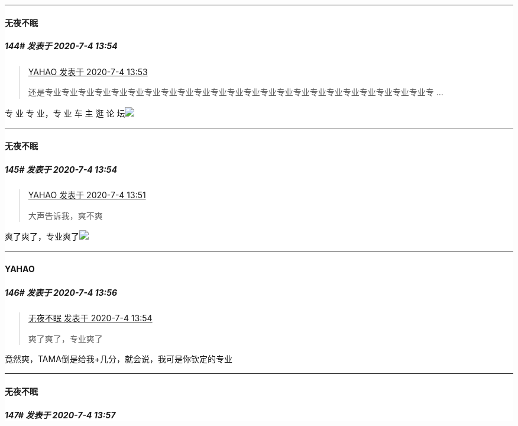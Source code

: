 





-----

####  无夜不眠  
##### 144#       发表于 2020-7-4 13:54



<blockquote><a href="httphttps://bbs.saraba1st.com/2b/forum.php?mod=redirect&amp;goto=findpost&amp;pid=48063984&amp;ptid=1945585" target="_blank">YAHAO 发表于 2020-7-4 13:53</a>

还是专业专业专业专业专业专业专业专业专业专业专业专业专业专业专业专业专业专业专业专业专业专业专业专 ...</blockquote>
专 业 专 业，专 业 车 主 逛 论 坛<img src="https://static.saraba1st.com/image/smiley/face2017/067.png" referrerpolicy="no-referrer">







-----

####  无夜不眠  
##### 145#       发表于 2020-7-4 13:54



<blockquote><a href="httphttps://bbs.saraba1st.com/2b/forum.php?mod=redirect&amp;goto=findpost&amp;pid=48063965&amp;ptid=1945585" target="_blank">YAHAO 发表于 2020-7-4 13:51</a>

大声告诉我，爽不爽</blockquote>
爽了爽了，专业爽了<img src="https://static.saraba1st.com/image/smiley/face2017/067.png" referrerpolicy="no-referrer">







-----

####  YAHAO  
##### 146#       发表于 2020-7-4 13:56



<blockquote><a href="httphttps://bbs.saraba1st.com/2b/forum.php?mod=redirect&amp;goto=findpost&amp;pid=48064005&amp;ptid=1945585" target="_blank">无夜不眠 发表于 2020-7-4 13:54</a>

爽了爽了，专业爽了</blockquote>
竟然爽，TAMA倒是给我+几分，就会说，我可是你钦定的专业







-----

####  无夜不眠  
##### 147#       发表于 2020-7-4 13:57
